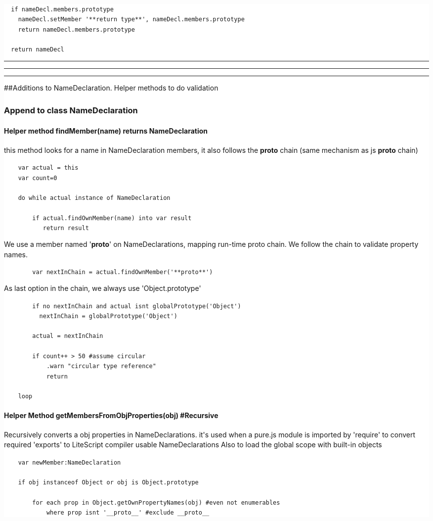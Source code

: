       if nameDecl.members.prototype
        nameDecl.setMember '**return type**', nameDecl.members.prototype
        return nameDecl.members.prototype

      return nameDecl

---------------------------------------
----------------------------------------
----------------------------------------

##Additions to NameDeclaration. Helper methods to do validation

### Append to class NameDeclaration

#### Helper method findMember(name) returns NameDeclaration
this method looks for a name in NameDeclaration members,
it also follows the **proto** chain (same mechanism as js __proto__ chain)

        var actual = this
        var count=0

        do while actual instance of NameDeclaration 

            if actual.findOwnMember(name) into var result
               return result

We use a member named '**proto**' on NameDeclarations, mapping run-time proto chain.
We follow the chain to validate property names.

            var nextInChain = actual.findOwnMember('**proto**')

As last option in the chain, we always use 'Object.prototype'

            if no nextInChain and actual isnt globalPrototype('Object')
              nextInChain = globalPrototype('Object')

            actual = nextInChain

            if count++ > 50 #assume circular
                .warn "circular type reference"
                return
        
        loop


#### Helper Method getMembersFromObjProperties(obj) #Recursive
Recursively converts a obj properties in NameDeclarations.
it's used when a pure.js module is imported by 'require'
to convert required 'exports' to LiteScript compiler usable NameDeclarations
Also to load the global scope with built-in objects

        var newMember:NameDeclaration

        if obj instanceof Object or obj is Object.prototype

            for each prop in Object.getOwnPropertyNames(obj) #even not enumerables
                where prop isnt '__proto__' #exclude __proto__ 
